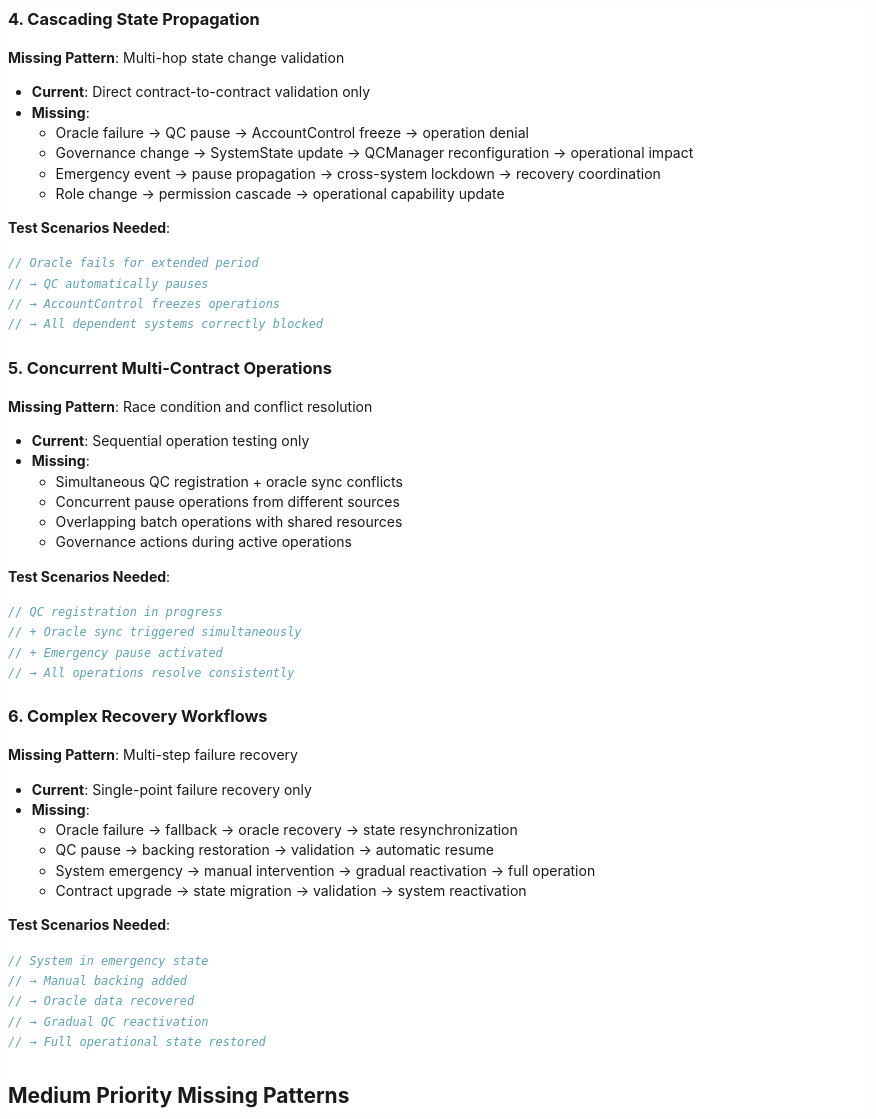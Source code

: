 ### 4. Cascading State Propagation
**Missing Pattern**: Multi-hop state change validation
- **Current**: Direct contract-to-contract validation only
- **Missing**:
  - Oracle failure → QC pause → AccountControl freeze → operation denial
  - Governance change → SystemState update → QCManager reconfiguration → operational impact
  - Emergency event → pause propagation → cross-system lockdown → recovery coordination
  - Role change → permission cascade → operational capability update

**Test Scenarios Needed**:
```typescript
// Oracle fails for extended period
// → QC automatically pauses
// → AccountControl freezes operations
// → All dependent systems correctly blocked
```

### 5. Concurrent Multi-Contract Operations
**Missing Pattern**: Race condition and conflict resolution
- **Current**: Sequential operation testing only
- **Missing**:
  - Simultaneous QC registration + oracle sync conflicts
  - Concurrent pause operations from different sources
  - Overlapping batch operations with shared resources
  - Governance actions during active operations

**Test Scenarios Needed**:
```typescript
// QC registration in progress
// + Oracle sync triggered simultaneously
// + Emergency pause activated
// → All operations resolve consistently
```

### 6. Complex Recovery Workflows
**Missing Pattern**: Multi-step failure recovery
- **Current**: Single-point failure recovery only
- **Missing**:
  - Oracle failure → fallback → oracle recovery → state resynchronization
  - QC pause → backing restoration → validation → automatic resume
  - System emergency → manual intervention → gradual reactivation → full operation
  - Contract upgrade → state migration → validation → system reactivation

**Test Scenarios Needed**:
```typescript
// System in emergency state
// → Manual backing added
// → Oracle data recovered
// → Gradual QC reactivation
// → Full operational state restored
```

## Medium Priority Missing Patterns
